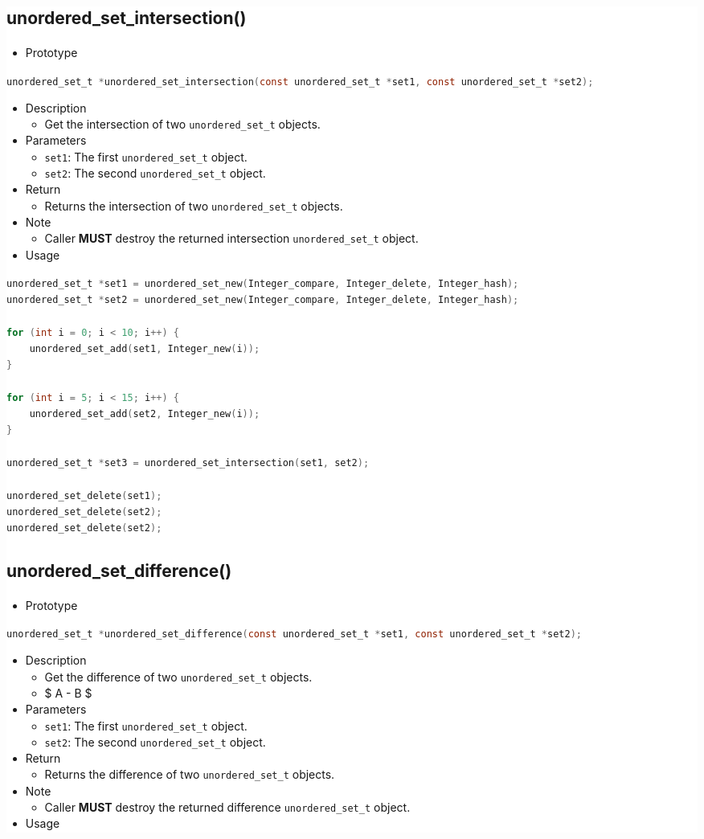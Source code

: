 

## unordered_set_intersection()

- Prototype

```c
unordered_set_t *unordered_set_intersection(const unordered_set_t *set1, const unordered_set_t *set2);
```

- Description
    - Get the intersection of two `unordered_set_t` objects.
- Parameters
    - `set1`: The first `unordered_set_t` object.
    - `set2`: The second `unordered_set_t` object.
- Return
    - Returns the intersection of two `unordered_set_t` objects.
- Note
    - Caller **MUST** destroy the returned intersection `unordered_set_t` object.
- Usage

```c
unordered_set_t *set1 = unordered_set_new(Integer_compare, Integer_delete, Integer_hash);
unordered_set_t *set2 = unordered_set_new(Integer_compare, Integer_delete, Integer_hash);

for (int i = 0; i < 10; i++) {
    unordered_set_add(set1, Integer_new(i));
}

for (int i = 5; i < 15; i++) {
    unordered_set_add(set2, Integer_new(i));
}

unordered_set_t *set3 = unordered_set_intersection(set1, set2);

unordered_set_delete(set1);
unordered_set_delete(set2);
unordered_set_delete(set2);
```



## unordered_set_difference()

- Prototype

```c
unordered_set_t *unordered_set_difference(const unordered_set_t *set1, const unordered_set_t *set2);
```

- Description
    - Get the difference of two `unordered_set_t` objects.
    - $ A - B $
- Parameters
    - `set1`: The first `unordered_set_t` object.
    - `set2`: The second `unordered_set_t` object.
- Return
    - Returns the difference of two `unordered_set_t` objects.
- Note
    - Caller **MUST** destroy the returned difference `unordered_set_t` object.
- Usage
